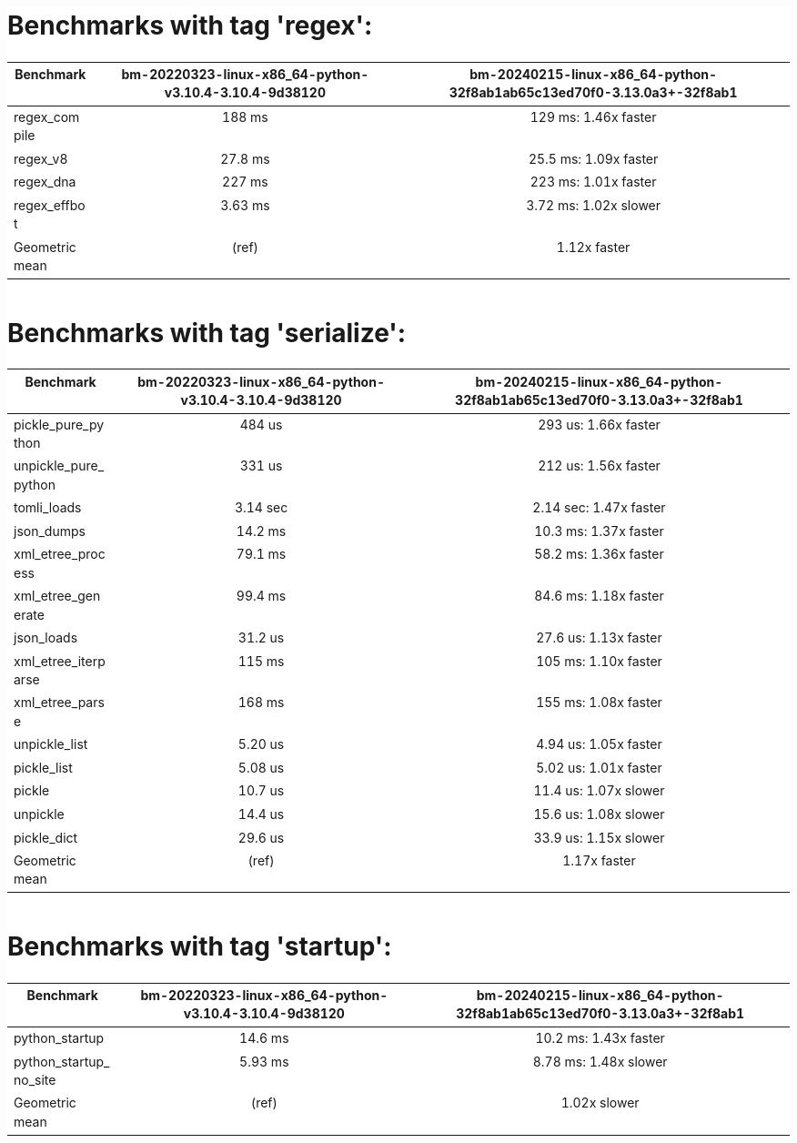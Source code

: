 Benchmarks with tag 'regex':
============================

| Benchmark      | bm-20220323-linux-x86_64-python-v3.10.4-3.10.4-9d38120 | bm-20240215-linux-x86_64-python-32f8ab1ab65c13ed70f0-3.13.0a3+-32f8ab1 |
|----------------|:------------------------------------------------------:|:----------------------------------------------------------------------:|
| regex_compile  | 188 ms                                                 | 129 ms: 1.46x faster                                                   |
| regex_v8       | 27.8 ms                                                | 25.5 ms: 1.09x faster                                                  |
| regex_dna      | 227 ms                                                 | 223 ms: 1.01x faster                                                   |
| regex_effbot   | 3.63 ms                                                | 3.72 ms: 1.02x slower                                                  |
| Geometric mean | (ref)                                                  | 1.12x faster                                                           |

Benchmarks with tag 'serialize':
================================

| Benchmark            | bm-20220323-linux-x86_64-python-v3.10.4-3.10.4-9d38120 | bm-20240215-linux-x86_64-python-32f8ab1ab65c13ed70f0-3.13.0a3+-32f8ab1 |
|----------------------|:------------------------------------------------------:|:----------------------------------------------------------------------:|
| pickle_pure_python   | 484 us                                                 | 293 us: 1.66x faster                                                   |
| unpickle_pure_python | 331 us                                                 | 212 us: 1.56x faster                                                   |
| tomli_loads          | 3.14 sec                                               | 2.14 sec: 1.47x faster                                                 |
| json_dumps           | 14.2 ms                                                | 10.3 ms: 1.37x faster                                                  |
| xml_etree_process    | 79.1 ms                                                | 58.2 ms: 1.36x faster                                                  |
| xml_etree_generate   | 99.4 ms                                                | 84.6 ms: 1.18x faster                                                  |
| json_loads           | 31.2 us                                                | 27.6 us: 1.13x faster                                                  |
| xml_etree_iterparse  | 115 ms                                                 | 105 ms: 1.10x faster                                                   |
| xml_etree_parse      | 168 ms                                                 | 155 ms: 1.08x faster                                                   |
| unpickle_list        | 5.20 us                                                | 4.94 us: 1.05x faster                                                  |
| pickle_list          | 5.08 us                                                | 5.02 us: 1.01x faster                                                  |
| pickle               | 10.7 us                                                | 11.4 us: 1.07x slower                                                  |
| unpickle             | 14.4 us                                                | 15.6 us: 1.08x slower                                                  |
| pickle_dict          | 29.6 us                                                | 33.9 us: 1.15x slower                                                  |
| Geometric mean       | (ref)                                                  | 1.17x faster                                                           |

Benchmarks with tag 'startup':
==============================

| Benchmark              | bm-20220323-linux-x86_64-python-v3.10.4-3.10.4-9d38120 | bm-20240215-linux-x86_64-python-32f8ab1ab65c13ed70f0-3.13.0a3+-32f8ab1 |
|------------------------|:------------------------------------------------------:|:----------------------------------------------------------------------:|
| python_startup         | 14.6 ms                                                | 10.2 ms: 1.43x faster                                                  |
| python_startup_no_site | 5.93 ms                                                | 8.78 ms: 1.48x slower                                                  |
| Geometric mean         | (ref)                                                  | 1.02x slower                                                           |
